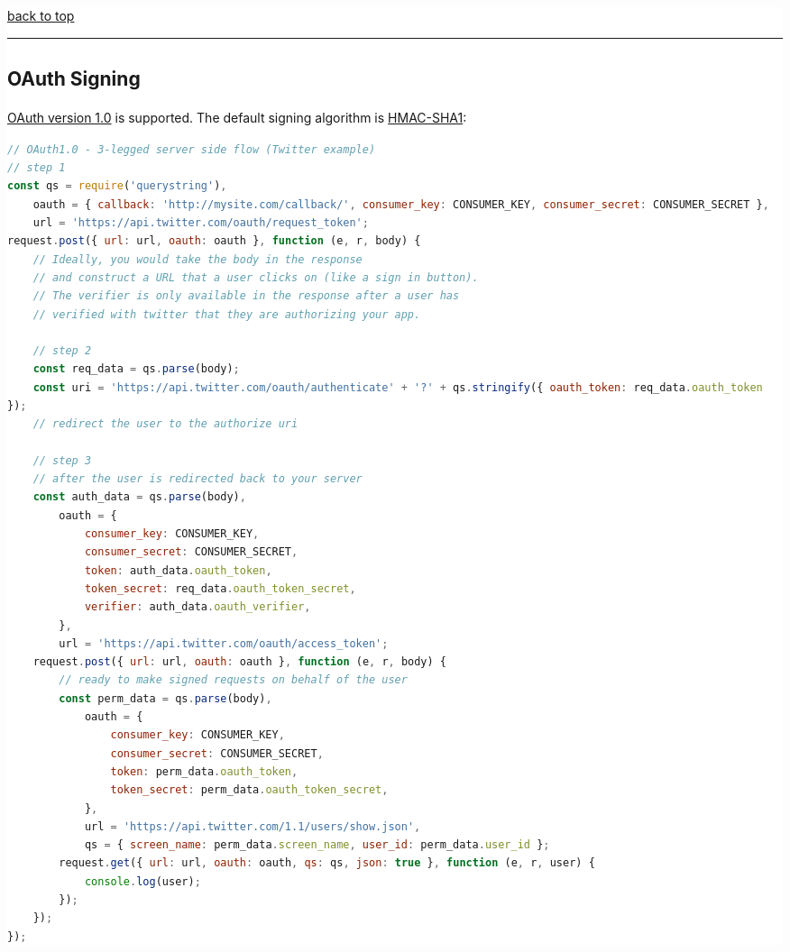 [back to top](#table-of-contents)

---

## OAuth Signing

[OAuth version 1.0](https://tools.ietf.org/html/rfc5849) is supported. The
default signing algorithm is
[HMAC-SHA1](https://tools.ietf.org/html/rfc5849#section-3.4.2):

```js
// OAuth1.0 - 3-legged server side flow (Twitter example)
// step 1
const qs = require('querystring'),
	oauth = { callback: 'http://mysite.com/callback/', consumer_key: CONSUMER_KEY, consumer_secret: CONSUMER_SECRET },
	url = 'https://api.twitter.com/oauth/request_token';
request.post({ url: url, oauth: oauth }, function (e, r, body) {
	// Ideally, you would take the body in the response
	// and construct a URL that a user clicks on (like a sign in button).
	// The verifier is only available in the response after a user has
	// verified with twitter that they are authorizing your app.

	// step 2
	const req_data = qs.parse(body);
	const uri = 'https://api.twitter.com/oauth/authenticate' + '?' + qs.stringify({ oauth_token: req_data.oauth_token });
	// redirect the user to the authorize uri

	// step 3
	// after the user is redirected back to your server
	const auth_data = qs.parse(body),
		oauth = {
			consumer_key: CONSUMER_KEY,
			consumer_secret: CONSUMER_SECRET,
			token: auth_data.oauth_token,
			token_secret: req_data.oauth_token_secret,
			verifier: auth_data.oauth_verifier,
		},
		url = 'https://api.twitter.com/oauth/access_token';
	request.post({ url: url, oauth: oauth }, function (e, r, body) {
		// ready to make signed requests on behalf of the user
		const perm_data = qs.parse(body),
			oauth = {
				consumer_key: CONSUMER_KEY,
				consumer_secret: CONSUMER_SECRET,
				token: perm_data.oauth_token,
				token_secret: perm_data.oauth_token_secret,
			},
			url = 'https://api.twitter.com/1.1/users/show.json',
			qs = { screen_name: perm_data.screen_name, user_id: perm_data.user_id };
		request.get({ url: url, oauth: oauth, qs: qs, json: true }, function (e, r, user) {
			console.log(user);
		});
	});
});
```

